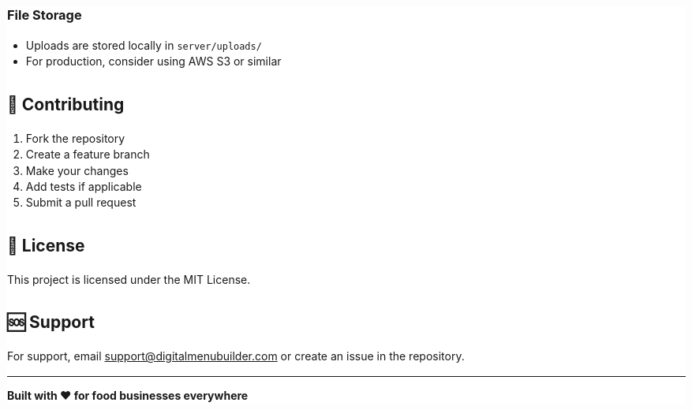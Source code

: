 ### File Storage
- Uploads are stored locally in `server/uploads/`
- For production, consider using AWS S3 or similar

## 🤝 Contributing

1. Fork the repository
2. Create a feature branch
3. Make your changes
4. Add tests if applicable
5. Submit a pull request

## 📄 License

This project is licensed under the MIT License.

## 🆘 Support

For support, email support@digitalmenubuilder.com or create an issue in the repository.

---

**Built with ❤️ for food businesses everywhere** 